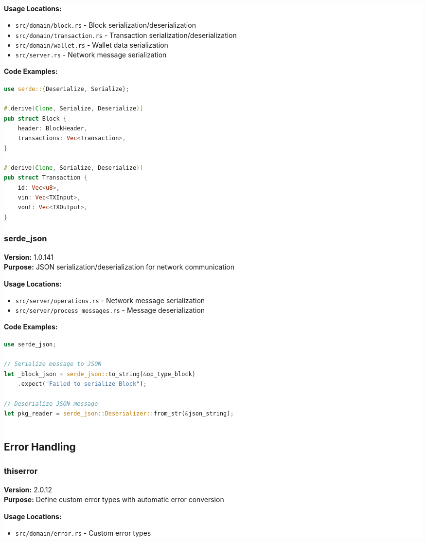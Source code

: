 **Usage Locations:**
- `src/domain/block.rs` - Block serialization/deserialization
- `src/domain/transaction.rs` - Transaction serialization/deserialization
- `src/domain/wallet.rs` - Wallet data serialization
- `src/server.rs` - Network message serialization

**Code Examples:**
```rust
use serde::{Deserialize, Serialize};

#[derive(Clone, Serialize, Deserialize)]
pub struct Block {
    header: BlockHeader,
    transactions: Vec<Transaction>,
}

#[derive(Clone, Serialize, Deserialize)]
pub struct Transaction {
    id: Vec<u8>,
    vin: Vec<TXInput>,
    vout: Vec<TXOutput>,
}
```

### serde_json
**Version:** 1.0.141  
**Purpose:** JSON serialization/deserialization for network communication

**Usage Locations:**
- `src/server/operations.rs` - Network message serialization
- `src/server/process_messages.rs` - Message deserialization

**Code Examples:**
```rust
use serde_json;

// Serialize message to JSON
let _block_json = serde_json::to_string(&op_type_block)
    .expect("Failed to serialize Block");

// Deserialize JSON message
let pkg_reader = serde_json::Deserializer::from_str(&json_string);
```

---

## Error Handling

### thiserror
**Version:** 2.0.12  
**Purpose:** Define custom error types with automatic error conversion

**Usage Locations:**
- `src/domain/error.rs` - Custom error types

